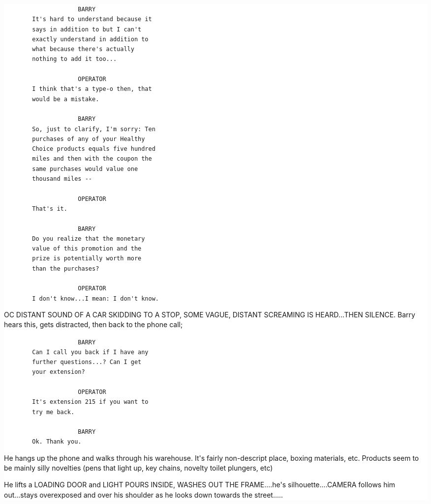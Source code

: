                          BARRY
            It's hard to understand because it
            says in addition to but I can't
            exactly understand in addition to
            what because there's actually
            nothing to add it too...

                         OPERATOR
            I think that's a type-o then, that
            would be a mistake.

                         BARRY
            So, just to clarify, I'm sorry: Ten
            purchases of any of your Healthy
            Choice products equals five hundred
            miles and then with the coupon the
            same purchases would value one
            thousand miles --

                         OPERATOR
            That's it.

                         BARRY
            Do you realize that the monetary
            value of this promotion and the
            prize is potentially worth more
            than the purchases?

                         OPERATOR
            I don't know...I mean: I don't know.

OC DISTANT SOUND OF A CAR SKIDDING TO A STOP, SOME VAGUE,
DISTANT SCREAMING IS HEARD...THEN SILENCE. Barry hears this,
gets distracted, then back to the phone call;

                         BARRY
            Can I call you back if I have any
            further questions...? Can I get
            your extension?

                         OPERATOR
            It's extension 215 if you want to
            try me back.

                         BARRY
            Ok. Thank you.

He hangs up the phone and walks through his warehouse. It's
fairly non-descript place, boxing materials, etc. Products
seem to be mainly silly novelties (pens that light up, key
chains, novelty toilet plungers, etc)

He lifts a LOADING DOOR and LIGHT POURS INSIDE, WASHES OUT
THE FRAME....he's silhouette....CAMERA follows him
out...stays overexposed and over his shoulder as he looks
down towards the street.....
